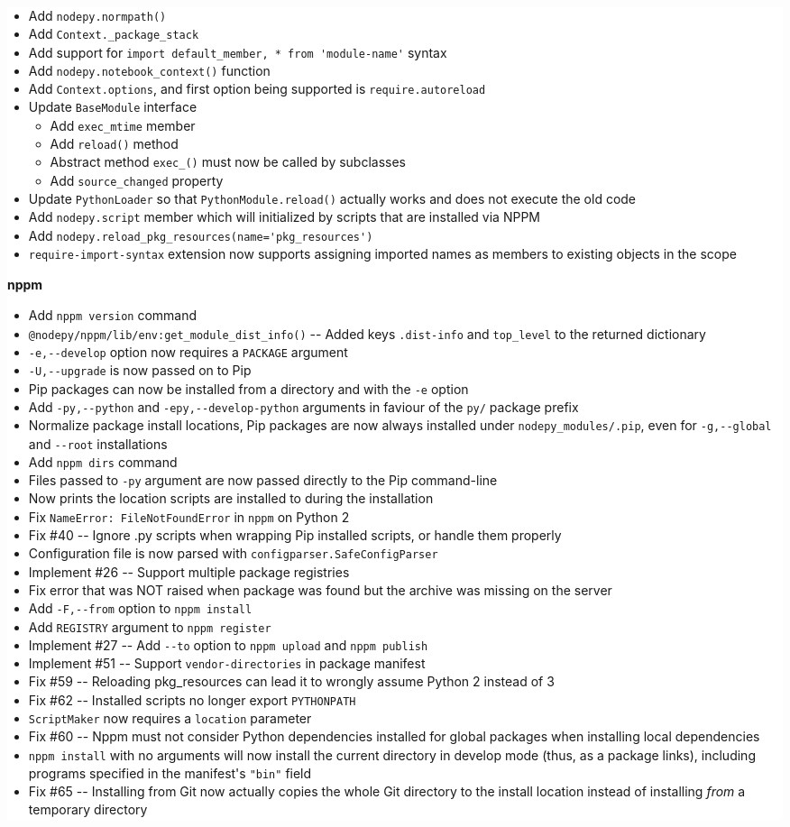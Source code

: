 - Add `nodepy.normpath()`
- Add `Context._package_stack`
- Add support for `import default_member, * from 'module-name'` syntax
- Add `nodepy.notebook_context()` function
- Add `Context.options`, and first option being supported is `require.autoreload`
- Update `BaseModule` interface
  - Add `exec_mtime` member
  - Add `reload()` method
  - Abstract method `exec_()` must now be called by subclasses
  - Add `source_changed` property
- Update `PythonLoader` so that `PythonModule.reload()` actually works and does
  not execute the old code
- Add `nodepy.script` member which will initialized by scripts that are
  installed via NPPM
- Add `nodepy.reload_pkg_resources(name='pkg_resources')`
- `require-import-syntax` extension now supports assigning imported names as
  members to existing objects in the scope

__nppm__

- Add `nppm version` command
- `@nodepy/nppm/lib/env:get_module_dist_info()` -- Added keys `.dist-info`
  and `top_level` to the returned dictionary
- `-e,--develop` option now requires a `PACKAGE` argument
- `-U,--upgrade` is now passed on to Pip
- Pip packages can now be installed from a directory and with the `-e` option
- Add `-py,--python` and `-epy,--develop-python` arguments in faviour of
  the `py/` package prefix
- Normalize package install locations, Pip packages are now always installed
  under `nodepy_modules/.pip`, even for `-g,--global` and `--root` installations
- Add `nppm dirs` command
- Files passed to `-py` argument are now passed directly to the Pip command-line
- Now prints the location scripts are installed to during the installation
- Fix `NameError: FileNotFoundError` in `nppm` on Python 2
- Fix #40 -- Ignore .py scripts when wrapping Pip installed scripts, or handle
  them properly
- Configuration file is now parsed with `configparser.SafeConfigParser`
- Implement #26 -- Support multiple package registries
- Fix error that was NOT raised when package was found but the archive was
  missing on the server
- Add `-F,--from` option to `nppm install`
- Add `REGISTRY` argument to `nppm register`
- Implement #27 -- Add `--to` option to `nppm upload` and `nppm publish`
- Implement #51 -- Support `vendor-directories` in package manifest
- Fix #59 -- Reloading pkg_resources can lead it to wrongly assume Python 2 instead of 3
- Fix #62 -- Installed scripts no longer export `PYTHONPATH`
- `ScriptMaker` now requires a `location` parameter
- Fix #60 -- Nppm must not consider Python dependencies installed for global
  packages when installing local dependencies
- `nppm install` with no arguments will now install the current directory in
  develop mode (thus, as a package links), including programs specified in
  the manifest's `"bin"` field
- Fix #65 -- Installing from Git now actually copies the whole Git directory
  to the install location instead of installing *from* a temporary directory

